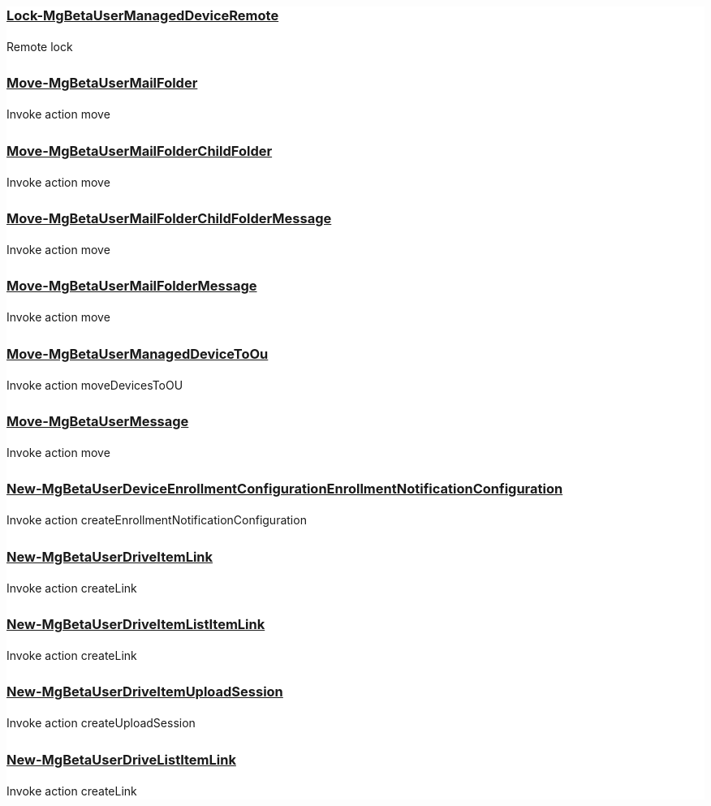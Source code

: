 ### [Lock-MgBetaUserManagedDeviceRemote](Lock-MgBetaUserManagedDeviceRemote.md)
Remote lock

### [Move-MgBetaUserMailFolder](Move-MgBetaUserMailFolder.md)
Invoke action move

### [Move-MgBetaUserMailFolderChildFolder](Move-MgBetaUserMailFolderChildFolder.md)
Invoke action move

### [Move-MgBetaUserMailFolderChildFolderMessage](Move-MgBetaUserMailFolderChildFolderMessage.md)
Invoke action move

### [Move-MgBetaUserMailFolderMessage](Move-MgBetaUserMailFolderMessage.md)
Invoke action move

### [Move-MgBetaUserManagedDeviceToOu](Move-MgBetaUserManagedDeviceToOu.md)
Invoke action moveDevicesToOU

### [Move-MgBetaUserMessage](Move-MgBetaUserMessage.md)
Invoke action move

### [New-MgBetaUserDeviceEnrollmentConfigurationEnrollmentNotificationConfiguration](New-MgBetaUserDeviceEnrollmentConfigurationEnrollmentNotificationConfiguration.md)
Invoke action createEnrollmentNotificationConfiguration

### [New-MgBetaUserDriveItemLink](New-MgBetaUserDriveItemLink.md)
Invoke action createLink

### [New-MgBetaUserDriveItemListItemLink](New-MgBetaUserDriveItemListItemLink.md)
Invoke action createLink

### [New-MgBetaUserDriveItemUploadSession](New-MgBetaUserDriveItemUploadSession.md)
Invoke action createUploadSession

### [New-MgBetaUserDriveListItemLink](New-MgBetaUserDriveListItemLink.md)
Invoke action createLink
